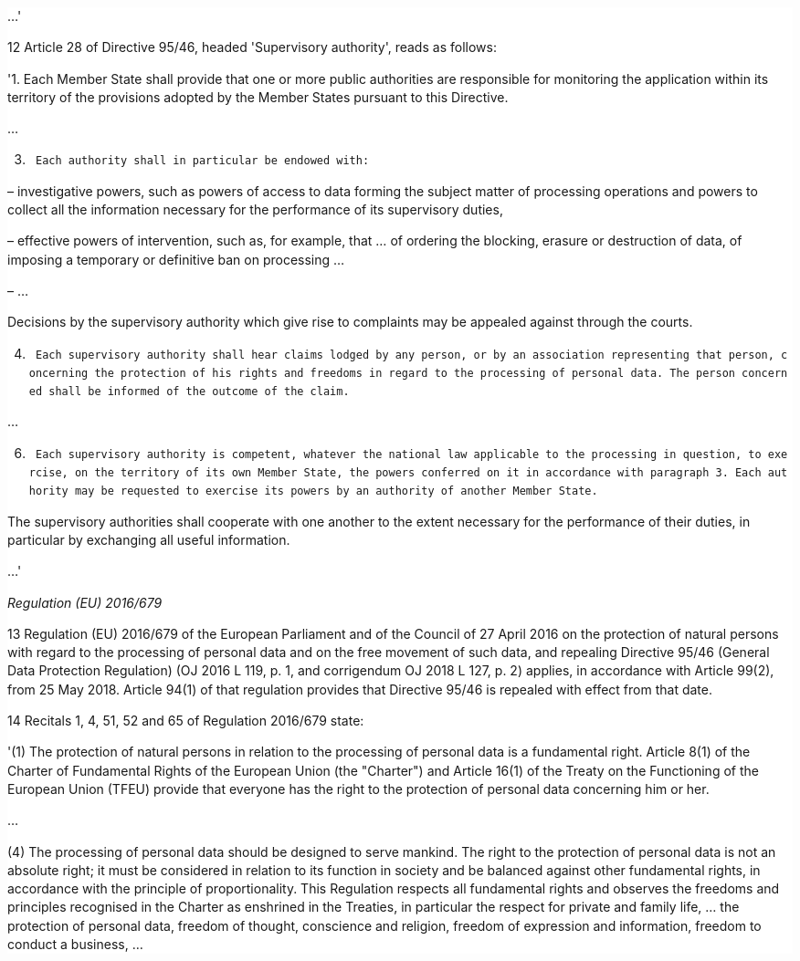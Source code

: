 …'

12      Article 28 of Directive 95/46, headed 'Supervisory authority', reads as follows:

'1.      Each Member State shall provide that one or more public authorities are responsible for monitoring the application within its territory of the provisions adopted by the Member States pursuant to this Directive.

…

3.      Each authority shall in particular be endowed with:

–        investigative powers, such as powers of access to data forming the subject matter of processing operations and powers to collect all the information necessary for the performance of its supervisory duties,

–        effective powers of intervention, such as, for example, that … of ordering the blocking, erasure or destruction of data, of imposing a temporary or definitive ban on processing …

–        …

Decisions by the supervisory authority which give rise to complaints may be appealed against through the courts.

4.      Each supervisory authority shall hear claims lodged by any person, or by an association representing that person, concerning the protection of his rights and freedoms in regard to the processing of personal data. The person concerned shall be informed of the outcome of the claim.

  

…

6.      Each supervisory authority is competent, whatever the national law applicable to the processing in question, to exercise, on the territory of its own Member State, the powers conferred on it in accordance with paragraph 3. Each authority may be requested to exercise its powers by an authority of another Member State.

The supervisory authorities shall cooperate with one another to the extent necessary for the performance of their duties, in particular by exchanging all useful information.

…'

  _Regulation (EU) 2016/679_

13      Regulation (EU) 2016/679 of the European Parliament and of the Council of 27 April 2016 on the protection of natural persons with regard to the processing of personal data and on the free movement of such data, and repealing Directive 95/46 (General Data Protection Regulation) (OJ 2016 L 119, p. 1, and corrigendum OJ 2018 L 127, p. 2) applies, in accordance with Article 99(2), from 25 May 2018. Article 94(1) of that regulation provides that Directive 95/46 is repealed with effect from that date.

14      Recitals 1, 4, 51, 52 and 65 of Regulation 2016/679 state:

'(1)      The protection of natural persons in relation to the processing of personal data is a fundamental right. Article 8(1) of the Charter of Fundamental Rights of the European Union (the "Charter") and Article 16(1) of the Treaty on the Functioning of the European Union (TFEU) provide that everyone has the right to the protection of personal data concerning him or her.

…

(4)      The processing of personal data should be designed to serve mankind. The right to the protection of personal data is not an absolute right; it must be considered in relation to its function in society and be balanced against other fundamental rights, in accordance with the principle of proportionality. This Regulation respects all fundamental rights and observes the freedoms and principles recognised in the Charter as enshrined in the Treaties, in particular the respect for private and family life, … the protection of personal data, freedom of thought, conscience and religion, freedom of expression and information, freedom to conduct a business, …
